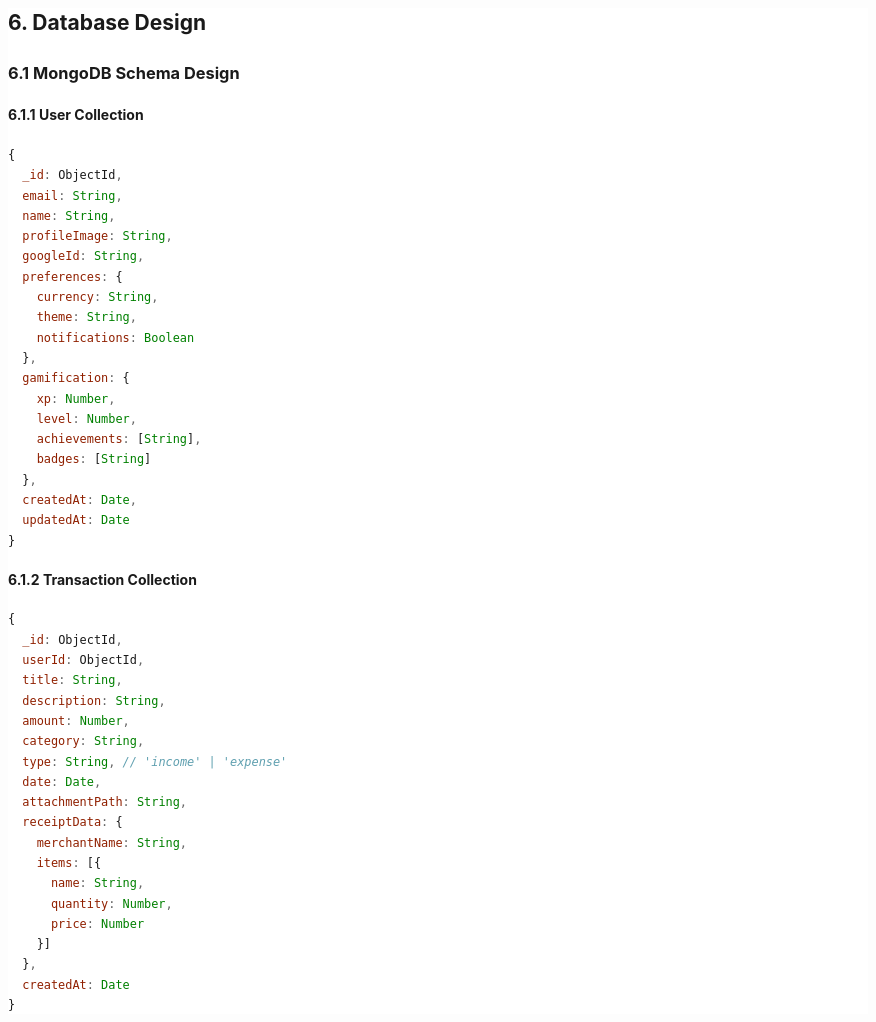 
## 6. Database Design

### 6.1 MongoDB Schema Design

#### 6.1.1 User Collection
```javascript
{
  _id: ObjectId,
  email: String,
  name: String,
  profileImage: String,
  googleId: String,
  preferences: {
    currency: String,
    theme: String,
    notifications: Boolean
  },
  gamification: {
    xp: Number,
    level: Number,
    achievements: [String],
    badges: [String]
  },
  createdAt: Date,
  updatedAt: Date
}
```

#### 6.1.2 Transaction Collection
```javascript
{
  _id: ObjectId,
  userId: ObjectId,
  title: String,
  description: String,
  amount: Number,
  category: String,
  type: String, // 'income' | 'expense'
  date: Date,
  attachmentPath: String,
  receiptData: {
    merchantName: String,
    items: [{
      name: String,
      quantity: Number,
      price: Number
    }]
  },
  createdAt: Date
}
```
